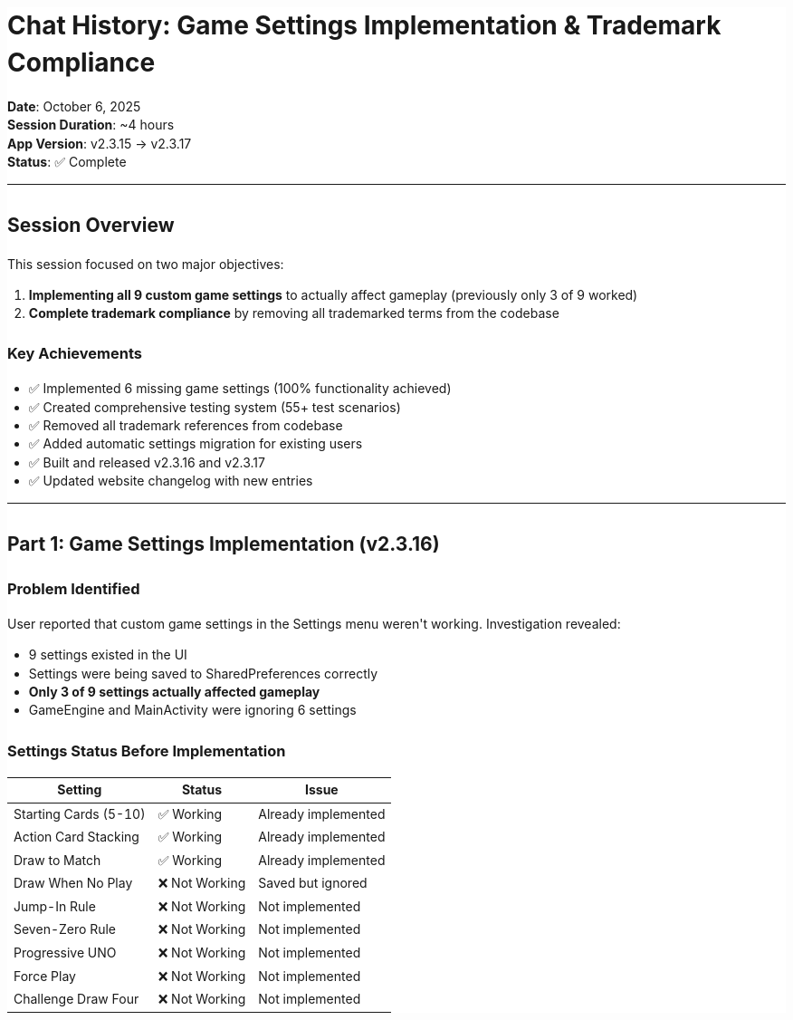 # Chat History: Game Settings Implementation & Trademark Compliance

**Date**: October 6, 2025  
**Session Duration**: ~4 hours  
**App Version**: v2.3.15 → v2.3.17  
**Status**: ✅ Complete

---

## Session Overview

This session focused on two major objectives:
1. **Implementing all 9 custom game settings** to actually affect gameplay (previously only 3 of 9 worked)
2. **Complete trademark compliance** by removing all trademarked terms from the codebase

### Key Achievements

- ✅ Implemented 6 missing game settings (100% functionality achieved)
- ✅ Created comprehensive testing system (55+ test scenarios)
- ✅ Removed all trademark references from codebase
- ✅ Added automatic settings migration for existing users
- ✅ Built and released v2.3.16 and v2.3.17
- ✅ Updated website changelog with new entries

---

## Part 1: Game Settings Implementation (v2.3.16)

### Problem Identified

User reported that custom game settings in the Settings menu weren't working. Investigation revealed:
- 9 settings existed in the UI
- Settings were being saved to SharedPreferences correctly
- **Only 3 of 9 settings actually affected gameplay**
- GameEngine and MainActivity were ignoring 6 settings

### Settings Status Before Implementation

| Setting | Status | Issue |
|---------|--------|-------|
| Starting Cards (5-10) | ✅ Working | Already implemented |
| Action Card Stacking | ✅ Working | Already implemented |
| Draw to Match | ✅ Working | Already implemented |
| Draw When No Play | ❌ Not Working | Saved but ignored |
| Jump-In Rule | ❌ Not Working | Not implemented |
| Seven-Zero Rule | ❌ Not Working | Not implemented |
| Progressive UNO | ❌ Not Working | Not implemented |
| Force Play | ❌ Not Working | Not implemented |
| Challenge Draw Four | ❌ Not Working | Not implemented |
